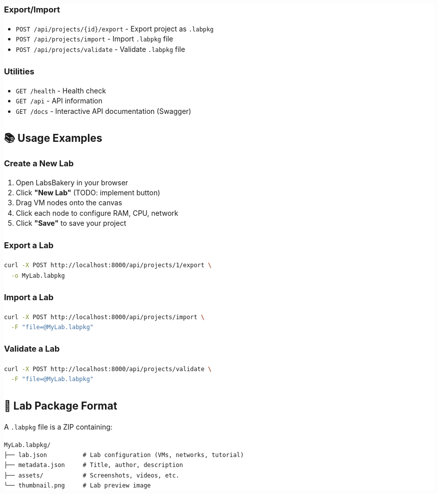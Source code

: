 ### Export/Import
- `POST /api/projects/{id}/export` - Export project as `.labpkg`
- `POST /api/projects/import` - Import `.labpkg` file
- `POST /api/projects/validate` - Validate `.labpkg` file

### Utilities
- `GET /health` - Health check
- `GET /api` - API information
- `GET /docs` - Interactive API documentation (Swagger)

## 📚 Usage Examples

### Create a New Lab

1. Open LabsBakery in your browser
2. Click **"New Lab"** (TODO: implement button)
3. Drag VM nodes onto the canvas
4. Click each node to configure RAM, CPU, network
5. Click **"Save"** to save your project

### Export a Lab

```bash
curl -X POST http://localhost:8000/api/projects/1/export \
  -o MyLab.labpkg
```

### Import a Lab

```bash
curl -X POST http://localhost:8000/api/projects/import \
  -F "file=@MyLab.labpkg"
```

### Validate a Lab

```bash
curl -X POST http://localhost:8000/api/projects/validate \
  -F "file=@MyLab.labpkg"
```

## 🧪 Lab Package Format

A `.labpkg` file is a ZIP containing:

```
MyLab.labpkg/
├── lab.json          # Lab configuration (VMs, networks, tutorial)
├── metadata.json     # Title, author, description
├── assets/           # Screenshots, videos, etc.
└── thumbnail.png     # Lab preview image
```
